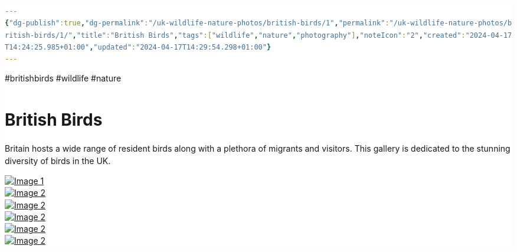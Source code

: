 ```yaml
---
{"dg-publish":true,"dg-permalink":"/uk-wildlife-nature-photos/british-birds/1","permalink":"/uk-wildlife-nature-photos/british-birds/1/","title":"British Birds","tags":["wildlife","nature","photography"],"noteIcon":"2","created":"2024-04-17T14:24:25.985+01:00","updated":"2024-04-17T14:29:54.298+01:00"}
---
```


#britishbirds #wildlife #nature 
# British Birds

Britain hosts a wide range of resident birds along with a plethora of migrants and visitors. This gallery is dedicated to the stunning diversity of birds in the UK.
<br>
<html>
<head>
    <link rel="stylesheet" href="https://cdnjs.cloudflare.com/ajax/libs/fancybox/3.5.7/jquery.fancybox.min.css" />
    <style>
        .gallery-item {
            width: 200px;
        }
        .gallery-item img {
            width: 100%;
            height: auto;
        }
    </style>
</head>
<body>
    <div class="gallery">
        <div class="gallery-item">
            <a href="https://i.imgur.com/AZJ7D18.png" data-fancybox="gallery">
                <img src="https://i.imgur.com/AZJ7D18.png" alt="Image 1">
            </a>
        </div>
        <div class="gallery-item">
            <a href="https://i.imgur.com/FHqb2aW.png" data-fancybox="gallery">
                <img src="https://i.imgur.com/FHqb2aW.png" alt="Image 2">
            </a>
        </div>
        <div class="gallery-item">
            <a href="https://i.imgur.com/bPFprkO.png" data-fancybox="gallery">
                <img src="https://i.imgur.com/bPFprkO.png" alt="Image 2">
            </a>
        </div>
        <div class="gallery-item">
            <a href="https://i.imgur.com/FHqb2aW.png" data-fancybox="gallery">
                <img src="https://i.imgur.com/FHqb2aW.png" alt="Image 2">
            </a>
        </div>
        <div class="gallery-item">
            <a href="https://i.imgur.com/bPFprkO.png" data-fancybox="gallery">
                <img src="https://i.imgur.com/bPFprkO.png" alt="Image 2">
            </a>
        </div>
        <div class="gallery-item">
            <a href="https://i.imgur.com/FHqb2aW.png" data-fancybox="gallery">
                <img src="https://i.imgur.com/FHqb2aW.png" alt="Image 2">